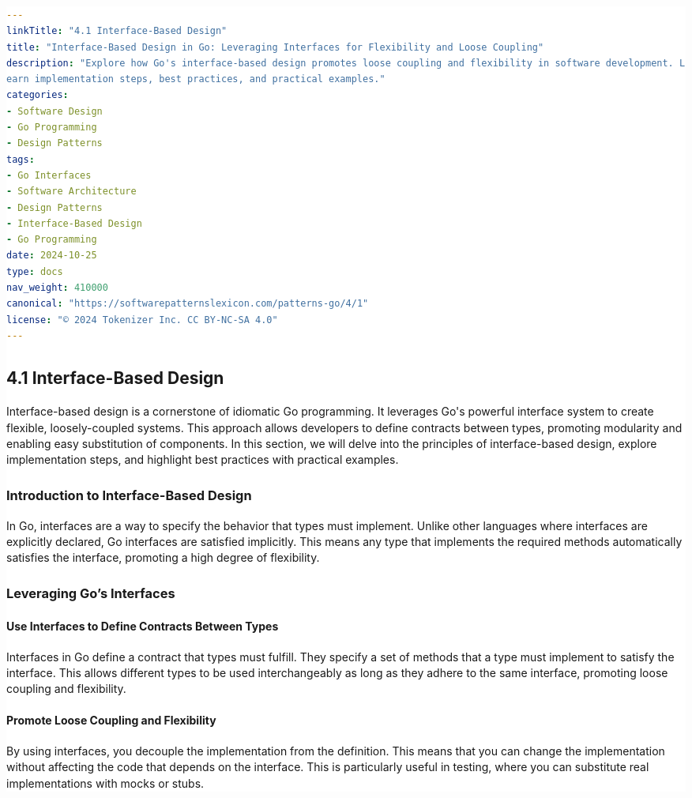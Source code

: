 ```yaml
---
linkTitle: "4.1 Interface-Based Design"
title: "Interface-Based Design in Go: Leveraging Interfaces for Flexibility and Loose Coupling"
description: "Explore how Go's interface-based design promotes loose coupling and flexibility in software development. Learn implementation steps, best practices, and practical examples."
categories:
- Software Design
- Go Programming
- Design Patterns
tags:
- Go Interfaces
- Software Architecture
- Design Patterns
- Interface-Based Design
- Go Programming
date: 2024-10-25
type: docs
nav_weight: 410000
canonical: "https://softwarepatternslexicon.com/patterns-go/4/1"
license: "© 2024 Tokenizer Inc. CC BY-NC-SA 4.0"
---
```


## 4.1 Interface-Based Design

Interface-based design is a cornerstone of idiomatic Go programming. It leverages Go's powerful interface system to create flexible, loosely-coupled systems. This approach allows developers to define contracts between types, promoting modularity and enabling easy substitution of components. In this section, we will delve into the principles of interface-based design, explore implementation steps, and highlight best practices with practical examples.

### Introduction to Interface-Based Design

In Go, interfaces are a way to specify the behavior that types must implement. Unlike other languages where interfaces are explicitly declared, Go interfaces are satisfied implicitly. This means any type that implements the required methods automatically satisfies the interface, promoting a high degree of flexibility.

### Leveraging Go’s Interfaces

#### Use Interfaces to Define Contracts Between Types

Interfaces in Go define a contract that types must fulfill. They specify a set of methods that a type must implement to satisfy the interface. This allows different types to be used interchangeably as long as they adhere to the same interface, promoting loose coupling and flexibility.

#### Promote Loose Coupling and Flexibility

By using interfaces, you decouple the implementation from the definition. This means that you can change the implementation without affecting the code that depends on the interface. This is particularly useful in testing, where you can substitute real implementations with mocks or stubs.
